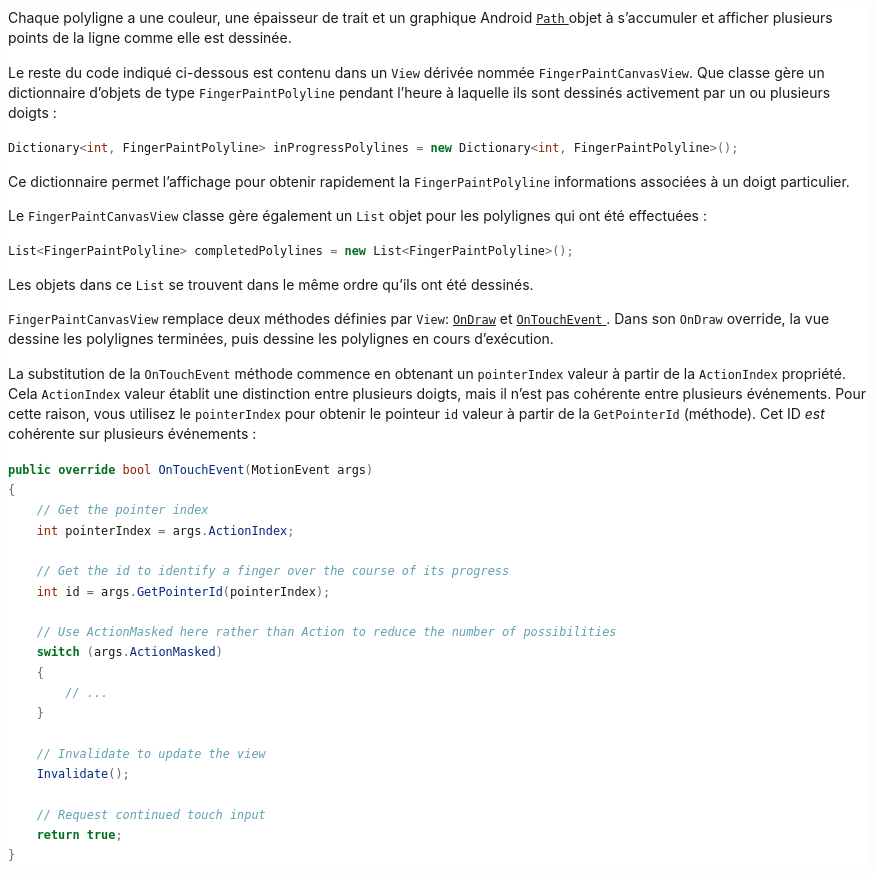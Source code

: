 Chaque polyligne a une couleur, une épaisseur de trait et un graphique Android [ `Path` ](https://developer.xamarin.com/api/type/Android.Graphics.Path/) objet à s’accumuler et afficher plusieurs points de la ligne comme elle est dessinée.

Le reste du code indiqué ci-dessous est contenu dans un `View` dérivée nommée `FingerPaintCanvasView`. Que classe gère un dictionnaire d’objets de type `FingerPaintPolyline` pendant l’heure à laquelle ils sont dessinés activement par un ou plusieurs doigts :

```csharp
Dictionary<int, FingerPaintPolyline> inProgressPolylines = new Dictionary<int, FingerPaintPolyline>();
```

Ce dictionnaire permet l’affichage pour obtenir rapidement la `FingerPaintPolyline` informations associées à un doigt particulier.

Le `FingerPaintCanvasView` classe gère également un `List` objet pour les polylignes qui ont été effectuées :

```csharp
List<FingerPaintPolyline> completedPolylines = new List<FingerPaintPolyline>();
```

Les objets dans ce `List` se trouvent dans le même ordre qu’ils ont été dessinés.

`FingerPaintCanvasView` remplace deux méthodes définies par `View`: [`OnDraw`](https://developer.xamarin.com/api/member/Android.Views.View.OnDraw/p/Android.Graphics.Canvas/)
et [ `OnTouchEvent` ](https://developer.xamarin.com/api/member/Android.Views.View.OnTouchEvent/p/Android.Views.MotionEvent/).
Dans son `OnDraw` override, la vue dessine les polylignes terminées, puis dessine les polylignes en cours d’exécution.

La substitution de la `OnTouchEvent` méthode commence en obtenant un `pointerIndex` valeur à partir de la `ActionIndex` propriété. Cela `ActionIndex` valeur établit une distinction entre plusieurs doigts, mais il n’est pas cohérente entre plusieurs événements. Pour cette raison, vous utilisez le `pointerIndex` pour obtenir le pointeur `id` valeur à partir de la `GetPointerId` (méthode). Cet ID *est* cohérente sur plusieurs événements :

```csharp
public override bool OnTouchEvent(MotionEvent args)
{
    // Get the pointer index
    int pointerIndex = args.ActionIndex;

    // Get the id to identify a finger over the course of its progress
    int id = args.GetPointerId(pointerIndex);

    // Use ActionMasked here rather than Action to reduce the number of possibilities
    switch (args.ActionMasked)
    {
        // ...
    }

    // Invalidate to update the view
    Invalidate();

    // Request continued touch input
    return true;
}
```

